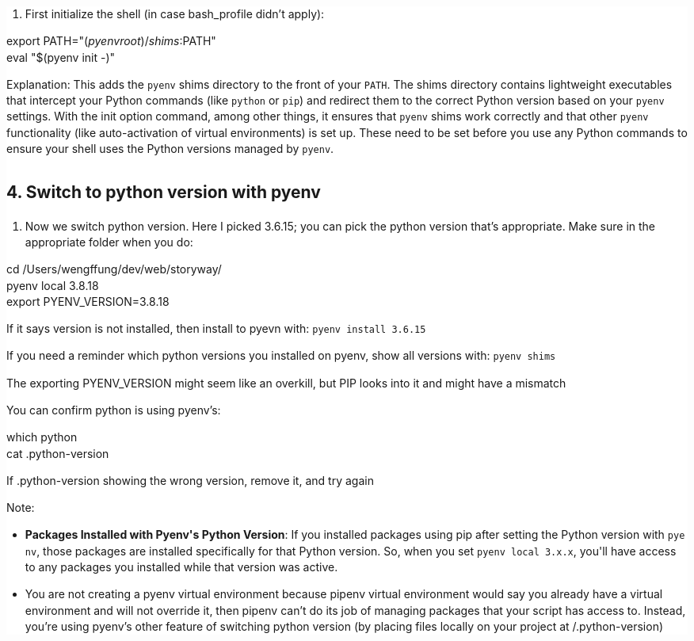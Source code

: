   

1. First initialize the shell (in case bash_profile didn’t apply):

export PATH="$(pyenv root)/shims:$PATH"  
eval "$(pyenv init -)"  

Explanation: This adds the `pyenv` shims directory to the front of your `PATH`. The shims directory contains lightweight executables that intercept your Python commands (like `python` or `pip`) and redirect them to the correct Python version based on your `pyenv` settings. With the init option command, among other things, it ensures that `pyenv` shims work correctly and that other `pyenv` functionality (like auto-activation of virtual environments) is set up. These need to be set before you use any Python commands to ensure your shell uses the Python versions managed by `pyenv`.

  

## 4. Switch to python version with pyenv

1. Now we switch python version. Here I picked 3.6.15; you can pick the python version that’s appropriate. Make sure in the appropriate folder when you do:

cd /Users/wengffung/dev/web/storyway/  
pyenv local 3.8.18  
export PYENV_VERSION=3.8.18  

  

If it says version is not installed, then install to pyevn with: `pyenv install 3.6.15` 

If you need a reminder which python versions you installed on pyenv, show all versions with: `pyenv shims` 

The exporting PYENV_VERSION might seem like an overkill, but PIP looks into it and might have a mismatch

  

You can confirm python is using pyenv’s:

which python  
cat .python-version  

  

  

If .python-version showing the wrong version, remove it, and try again

  

Note:  

- **Packages Installed with Pyenv's Python Version**: If you installed packages using pip after setting the Python version with `pyenv`, those packages are installed specifically for that Python version. So, when you set `pyenv local 3.x.x`, you'll have access to any packages you installed while that version was active.
    
- You are not creating a pyenv virtual environment because pipenv virtual environment would say you already have a virtual environment and will not override it, then pipenv can’t do its job of managing packages that your script has access to. Instead, you’re using pyenv’s other feature of switching python version (by placing files locally on your project at /.python-version)

  